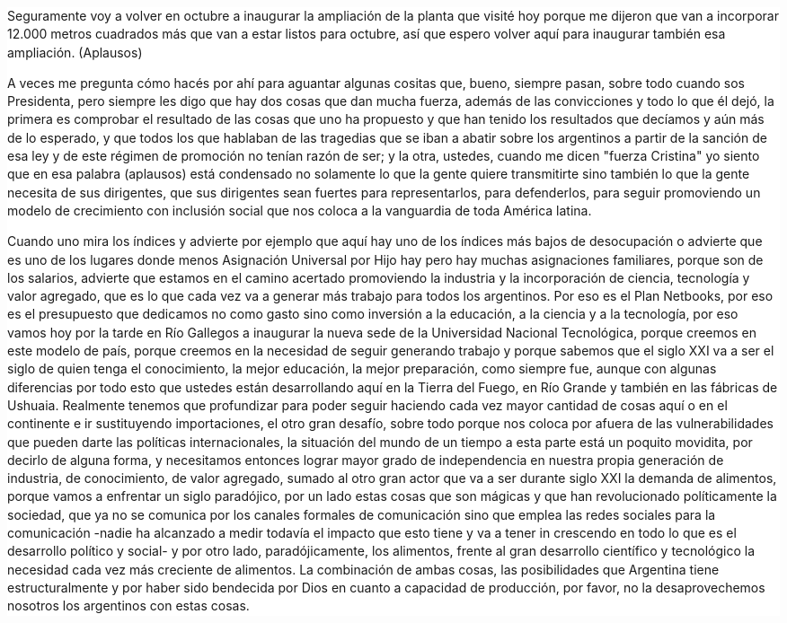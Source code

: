 Seguramente voy a volver en octubre a inaugurar la ampliación de la
planta que visité hoy porque me dijeron que van a incorporar 12.000
metros cuadrados más que van a estar listos para octubre, así que espero
volver aquí para inaugurar también esa ampliación. (Aplausos)

A veces me pregunta cómo hacés por ahí para aguantar algunas cositas
que, bueno, siempre pasan, sobre todo cuando sos Presidenta, pero
siempre les digo que hay dos cosas que dan mucha fuerza, además de las
convicciones y todo lo que él dejó, la primera es comprobar el resultado
de las cosas que uno ha propuesto y que han tenido los resultados que
decíamos y aún más de lo esperado, y que todos los que hablaban de las
tragedias que se iban a abatir sobre los argentinos a partir de la
sanción de esa ley y de este régimen de promoción no tenían razón de
ser; y la otra, ustedes, cuando me dicen "fuerza Cristina" yo siento que
en esa palabra (aplausos) está condensado no solamente lo que la gente
quiere transmitirte sino también lo que la gente necesita de sus
dirigentes, que sus dirigentes sean fuertes para representarlos, para
defenderlos, para seguir promoviendo un modelo de crecimiento con
inclusión social que nos coloca a la vanguardia de toda América latina.

Cuando uno mira los índices y advierte por ejemplo que aquí hay uno de
los índices más bajos de desocupación o advierte que es uno de los
lugares donde menos Asignación Universal por Hijo hay pero hay muchas
asignaciones familiares, porque son de los salarios, advierte que
estamos en el camino acertado promoviendo la industria y la
incorporación de ciencia, tecnología y valor agregado, que es lo que
cada vez va a generar más trabajo para todos los argentinos. Por eso es
el Plan Netbooks, por eso es el presupuesto que dedicamos no como gasto
sino como inversión a la educación, a la ciencia y a la tecnología, por
eso vamos hoy por la tarde en Río Gallegos a inaugurar la nueva sede de
la Universidad Nacional Tecnológica, porque creemos en este modelo de
país, porque creemos en la necesidad de seguir generando trabajo y
porque sabemos que el siglo XXI va a ser el siglo de quien tenga el
conocimiento, la mejor educación, la mejor preparación, como siempre
fue, aunque con algunas diferencias por todo esto que ustedes están
desarrollando aquí en la Tierra del Fuego, en Río Grande y también en
las fábricas de Ushuaia. Realmente tenemos que profundizar para poder
seguir haciendo cada vez mayor cantidad de cosas aquí o en el continente
e ir sustituyendo importaciones, el otro gran desafío, sobre todo porque
nos coloca por afuera de las vulnerabilidades que pueden darte las
políticas internacionales, la situación del mundo de un tiempo a esta
parte está un poquito movidita, por decirlo de alguna forma, y
necesitamos entonces lograr mayor grado de independencia en nuestra
propia generación de industria, de conocimiento, de valor agregado,
sumado al otro gran actor que va a ser durante siglo XXI la demanda de
alimentos, porque vamos a enfrentar un siglo paradójico, por un lado
estas cosas que son mágicas y que han revolucionado políticamente la
sociedad, que ya no se comunica por los canales formales de comunicación
sino que emplea las redes sociales para la comunicación -nadie ha
alcanzado a medir todavía el impacto que esto tiene y va a tener in
crescendo en todo lo que es el desarrollo político y social- y por otro
lado, paradójicamente, los alimentos, frente al gran desarrollo
científico y tecnológico la necesidad cada vez más creciente de
alimentos. La combinación de ambas cosas, las posibilidades que
Argentina tiene estructuralmente y por haber sido bendecida por Dios en
cuanto a capacidad de producción, por favor, no la desaprovechemos
nosotros los argentinos con estas cosas.

